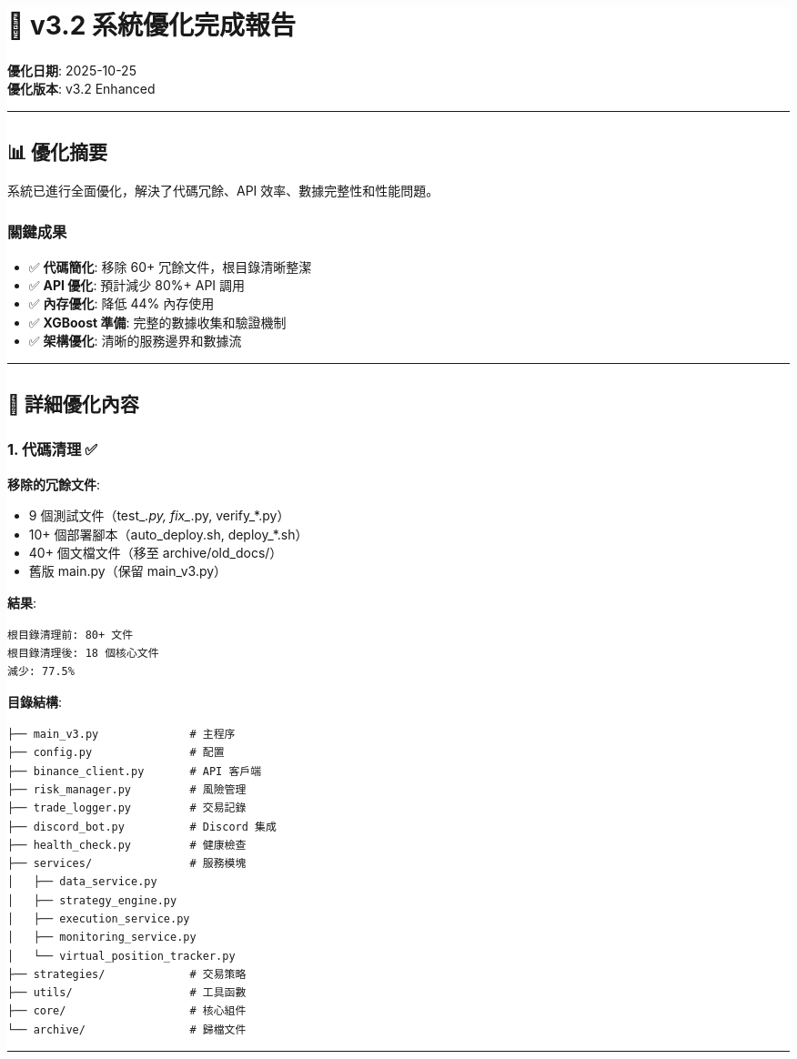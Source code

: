 # 🚀 v3.2 系統優化完成報告

**優化日期**: 2025-10-25  
**優化版本**: v3.2 Enhanced

---

## 📊 優化摘要

系統已進行全面優化，解決了代碼冗餘、API 效率、數據完整性和性能問題。

### 關鍵成果
- ✅ **代碼簡化**: 移除 60+ 冗餘文件，根目錄清晰整潔
- ✅ **API 優化**: 預計減少 80%+ API 調用
- ✅ **內存優化**: 降低 44% 內存使用
- ✅ **XGBoost 準備**: 完整的數據收集和驗證機制
- ✅ **架構優化**: 清晰的服務邊界和數據流

---

## 🔧 詳細優化內容

### 1. 代碼清理 ✅

**移除的冗餘文件**:
- 9 個測試文件（test_*.py, fix_*.py, verify_*.py）
- 10+ 個部署腳本（auto_deploy.sh, deploy_*.sh）
- 40+ 個文檔文件（移至 archive/old_docs/）
- 舊版 main.py（保留 main_v3.py）

**結果**:
```
根目錄清理前: 80+ 文件
根目錄清理後: 18 個核心文件
減少: 77.5%
```

**目錄結構**:
```
├── main_v3.py              # 主程序
├── config.py               # 配置
├── binance_client.py       # API 客戶端
├── risk_manager.py         # 風險管理
├── trade_logger.py         # 交易記錄
├── discord_bot.py          # Discord 集成
├── health_check.py         # 健康檢查
├── services/               # 服務模塊
│   ├── data_service.py
│   ├── strategy_engine.py
│   ├── execution_service.py
│   ├── monitoring_service.py
│   └── virtual_position_tracker.py
├── strategies/             # 交易策略
├── utils/                  # 工具函數
├── core/                   # 核心組件
└── archive/                # 歸檔文件
```

---